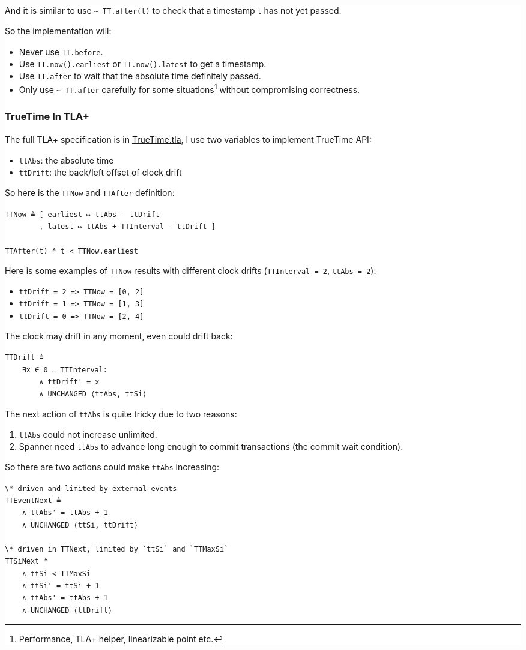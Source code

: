 And it is similar to use `~ TT.after(t)` to check that a timestamp `t` has not yet passed.

So the implementation will:
- Never use `TT.before`.
- Use `TT.now().earliest` or `TT.now().latest` to get a timestamp.
- Use `TT.after` to wait that the absolute time definitely passed.
- Only use `~ TT.after` carefully for some situations[^not_after] without compromising correctness.

### TrueTime In TLA+

The full TLA+ specification is in [TrueTime.tla](https://github.com/s12f/tlads/blob/main/spanner/TrueTime.tla),
I use two variables to implement TrueTime API:
- `ttAbs`: the absolute time
- `ttDrift`: the back/left offset of clock drift

So here is the `TTNow` and `TTAfter` definition:
```
TTNow ≜ [ earliest ↦ ttAbs - ttDrift
        , latest ↦ ttAbs + TTInterval - ttDrift ]

TTAfter(t) ≜ t < TTNow.earliest
```
Here is some examples of `TTNow` results with different clock drifts (`TTInterval = 2`, `ttAbs = 2`):
- `ttDrift = 2 => TTNow = [0, 2]`
- `ttDrift = 1 => TTNow = [1, 3]`
- `ttDrift = 0 => TTNow = [2, 4]`

The clock may drift in any moment, even could drift back:
```
TTDrift ≜
    ∃x ∈ 0 ‥ TTInterval:
        ∧ ttDrift' = x
        ∧ UNCHANGED ⟨ttAbs, ttSi⟩
```

The next action of `ttAbs` is quite tricky due to two reasons:
1. `ttAbs` could not increase unlimited.
2. Spanner need `ttAbs` to advance long enough to commit transactions (the commit wait condition).

So there are two actions could make `ttAbs` increasing:

```
\* driven and limited by external events
TTEventNext ≜
    ∧ ttAbs' = ttAbs + 1
    ∧ UNCHANGED ⟨ttSi, ttDrift⟩

\* driven in TTNext, limited by `ttSi` and `TTMaxSi`
TTSiNext ≜
    ∧ ttSi < TTMaxSi
    ∧ ttSi' = ttSi + 1
    ∧ ttAbs' = ttAbs + 1
    ∧ UNCHANGED ⟨ttDrift⟩
```


[^not_after]: Performance, TLA+ helper, linearizable point etc.